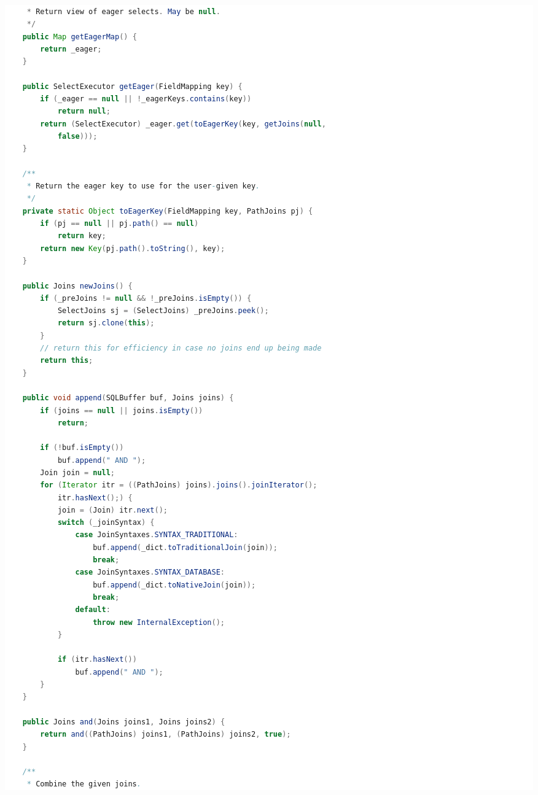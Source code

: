 ```java
     * Return view of eager selects. May be null.
     */
    public Map getEagerMap() {
        return _eager;
    }

    public SelectExecutor getEager(FieldMapping key) {
        if (_eager == null || !_eagerKeys.contains(key))
            return null;
        return (SelectExecutor) _eager.get(toEagerKey(key, getJoins(null,
            false)));
    }

    /**
     * Return the eager key to use for the user-given key.
     */
    private static Object toEagerKey(FieldMapping key, PathJoins pj) {
        if (pj == null || pj.path() == null)
            return key;
        return new Key(pj.path().toString(), key);
    }

    public Joins newJoins() {
        if (_preJoins != null && !_preJoins.isEmpty()) {
            SelectJoins sj = (SelectJoins) _preJoins.peek();
            return sj.clone(this);
        }
        // return this for efficiency in case no joins end up being made
        return this;
    }

    public void append(SQLBuffer buf, Joins joins) {
        if (joins == null || joins.isEmpty())
            return;

        if (!buf.isEmpty())
            buf.append(" AND ");
        Join join = null;
        for (Iterator itr = ((PathJoins) joins).joins().joinIterator();
            itr.hasNext();) {
            join = (Join) itr.next();
            switch (_joinSyntax) {
                case JoinSyntaxes.SYNTAX_TRADITIONAL:
                    buf.append(_dict.toTraditionalJoin(join));
                    break;
                case JoinSyntaxes.SYNTAX_DATABASE:
                    buf.append(_dict.toNativeJoin(join));
                    break;
                default:
                    throw new InternalException();
            }

            if (itr.hasNext())
                buf.append(" AND ");
        }
    }

    public Joins and(Joins joins1, Joins joins2) {
        return and((PathJoins) joins1, (PathJoins) joins2, true);
    }

    /**
     * Combine the given joins.
```